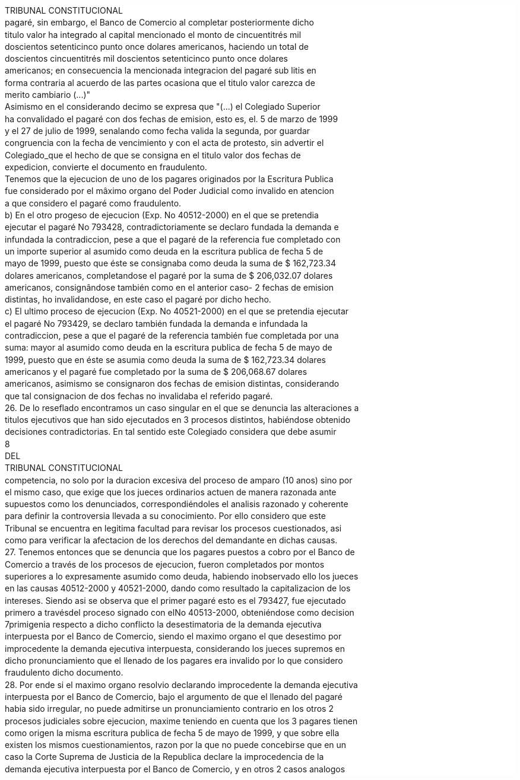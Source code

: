 TRIBUNAL CONSTITUCIONAL  
pagaré, sin embargo, el Banco de Comercio al completar posteriormente dicho  
titulo valor ha integrado al capital mencionado el monto de cincuentitrés mil  
doscientos setenticinco punto once dolares americanos, haciendo un total de  
doscientos cincuentitrés mil doscientos setenticinco punto once dolares  
americanos; en consecuencia la mencionada integracion del pagaré sub litis en  
forma contraria al acuerdo de las partes ocasiona que el titulo valor carezca de  
merito cambiario (...)"  
Asimismo en el considerando decimo se expresa que "(...) el Colegiado Superior  
ha convalidado el pagaré con dos fechas de emision, esto es, el. 5 de marzo de 1999  
y el 27 de julio de 1999, senalando como fecha valida la segunda, por guardar  
congruencia con la fecha de vencimiento y con el acta de protesto, sin advertir el  
Colegiado_que el hecho de que se consigna en el titulo valor dos fechas de  
expedicion, convierte el documento en fraudulento.  
Tenemos que la ejecucion de uno de los pagares originados por la Escritura Publica  
fue considerado por el mâximo organo del Poder Judicial como invalido en atencion  
a que considero el pagaré como fraudulento.  
b) En el otro progeso de ejecucion (Exp. No 40512-2000) en el que se pretendia  
ejecutar el pagaré No 793428, contradictoriamente se declaro fundada la demanda e  
infundada la contradiccion, pese a que el pagaré de la referencia fue completado con  
un importe superior al asumido como deuda en la escritura publica de fecha 5 de  
mayo de 1999, puesto que éste se consignaba como deuda la suma de $ 162,723.34  
dolares americanos, completandose el pagaré por la suma de $ 206,032.07 dolares  
americanos, consignândose también como en el anterior caso- 2 fechas de emision  
distintas, ho invalidandose, en este caso el pagaré por dicho hecho.  
c) El ultimo proceso de ejecucion (Exp. No 40521-2000) en el que se pretendia ejecutar  
el pagaré No 793429, se declaro también fundada la demanda e infundada la  
contradiccion, pese a que el pagaré de la referencia también fue completada por una  
suma: mayor al asumido como deuda en la escritura publica de fecha 5 de mayo de  
1999, puesto que en éste se asumia como deuda la suma de $ 162,723.34 dolares  
americanos y el pagaré fue completado por la suma de $ 206,068.67 dolares  
americanos, asimismo se consignaron dos fechas de emision distintas, considerando  
que tal consignacion de dos fechas no invalidaba el referido pagaré.  
26. De lo reseflado encontramos un caso singular en el que se denuncia las alteraciones a  
titulos ejecutivos que han sido ejecutados en 3 procesos distintos, habiéndose obtenido  
decisiones contradictorias. En tal sentido este Colegiado considera que debe asumir  
8  
DEL  
TRIBUNAL CONSTITUCIONAL  
competencia, no solo por la duracion excesiva del proceso de amparo (10 anos) sino por  
el mismo caso, que exige que los jueces ordinarios actuen de manera razonada ante  
supuestos como los denunciados, correspondiéndoles el analisis razonado y coherente  
para definir la controversia llevada a su conocimiento. Por ello considero que este  
Tribunal se encuentra en legitima facultad para revisar los procesos cuestionados, asi  
como para verificar la afectacion de los derechos del demandante en dichas causas.  
27. Tenemos entonces que se denuncia que los pagares puestos a cobro por el Banco de  
Comercio a través de los procesos de ejecucion, fueron completados por montos  
superiores a lo expresamente asumido como deuda, habiendo inobservado ello los jueces  
en las causas 40512-2000 y 40521-2000, dando como resultado la capitalizacion de los  
intereses. Siendo asi se observa que el primer pagaré esto es el 793427, fue ejecutado  
primero a travésdel proceso signado con elNo 40513-2000, obteniéndose como decision  
7primigenia respecto a dicho conflicto la desestimatoria de la demanda ejecutiva  
interpuesta por el Banco de Comercio, siendo el maximo organo el que desestimo por  
improcedente la demanda ejecutiva interpuesta, considerando los jueces supremos en  
dicho pronunciamiento que el llenado de los pagares era invalido por lo que considero  
fraudulento dicho documento.  
28. Por ende si el maximo organo resolvio declarando improcedente la demanda ejecutiva  
interpuesta por el Banco de Comercio, bajo el argumento de que el llenado del pagaré  
habia sido irregular, no puede admitirse un pronunciamiento contrario en los otros 2  
procesos judiciales sobre ejecucion, maxime teniendo en cuenta que los 3 pagares tienen  
como origen la misma escritura publica de fecha 5 de mayo de 1999, y que sobre ella  
existen los mismos cuestionamientos, razon por la que no puede concebirse que en un  
caso la Corte Suprema de Justicia de la Republica declare la improcedencia de la  
demanda ejecutiva interpuesta por el Banco de Comercio, y en otros 2 casos analogos  